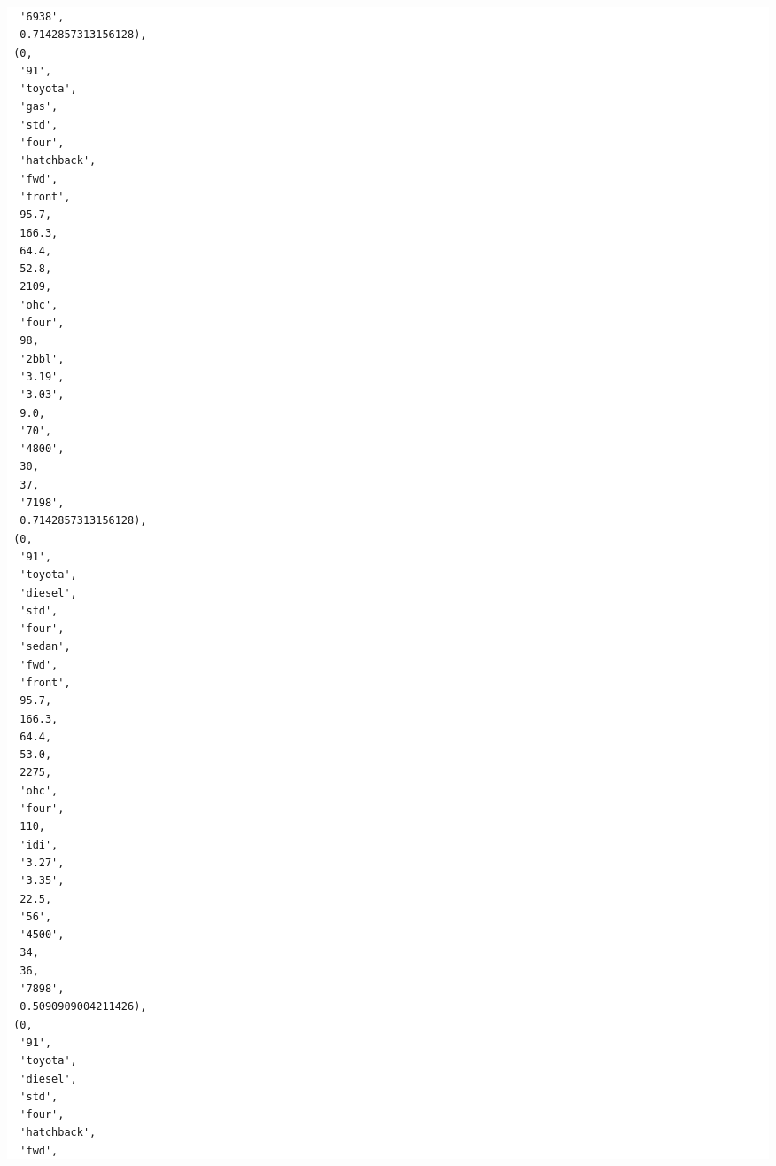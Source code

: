       '6938',
      0.7142857313156128),
     (0,
      '91',
      'toyota',
      'gas',
      'std',
      'four',
      'hatchback',
      'fwd',
      'front',
      95.7,
      166.3,
      64.4,
      52.8,
      2109,
      'ohc',
      'four',
      98,
      '2bbl',
      '3.19',
      '3.03',
      9.0,
      '70',
      '4800',
      30,
      37,
      '7198',
      0.7142857313156128),
     (0,
      '91',
      'toyota',
      'diesel',
      'std',
      'four',
      'sedan',
      'fwd',
      'front',
      95.7,
      166.3,
      64.4,
      53.0,
      2275,
      'ohc',
      'four',
      110,
      'idi',
      '3.27',
      '3.35',
      22.5,
      '56',
      '4500',
      34,
      36,
      '7898',
      0.5090909004211426),
     (0,
      '91',
      'toyota',
      'diesel',
      'std',
      'four',
      'hatchback',
      'fwd',